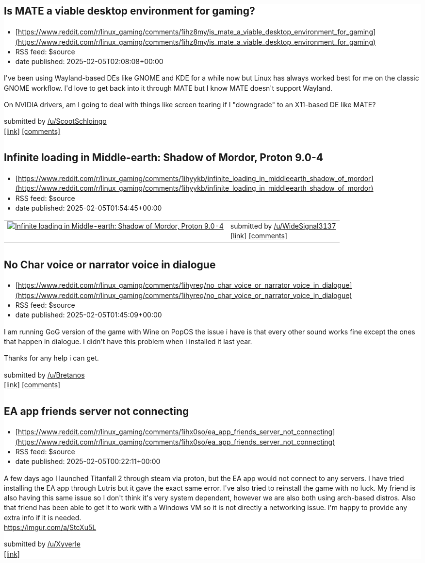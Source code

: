 ## Is MATE a viable desktop environment for gaming?
 - [https://www.reddit.com/r/linux_gaming/comments/1ihz8my/is_mate_a_viable_desktop_environment_for_gaming](https://www.reddit.com/r/linux_gaming/comments/1ihz8my/is_mate_a_viable_desktop_environment_for_gaming)
 - RSS feed: $source
 - date published: 2025-02-05T02:08:08+00:00

<div class="md"><p>I&#39;ve been using Wayland-based DEs like GNOME and KDE for a while now but Linux has always worked best for me on the classic GNOME workflow. I&#39;d love to get back into it through MATE but I know MATE doesn&#39;t support Wayland.</p> <p>On NVIDIA drivers, am I going to deal with things like screen tearing if I &quot;downgrade&quot; to an X11-based DE like MATE?</p> </div> &#32; submitted by &#32; <a href="https://www.reddit.com/user/ScootSchloingo"> /u/ScootSchloingo </a> <br/> <span><a href="https://www.reddit.com/r/linux_gaming/comments/1ihz8my/is_mate_a_viable_desktop_environment_for_gaming/">[link]</a></span> &#32; <span><a href="https://www.reddit.com/r/linux_gaming/comments/1ihz8my/is_mate_a_viable_desktop_environment_for_gaming/">[comments]</a></span>

## Infinite loading in Middle-earth: Shadow of Mordor, Proton 9.0-4
 - [https://www.reddit.com/r/linux_gaming/comments/1ihyykb/infinite_loading_in_middleearth_shadow_of_mordor](https://www.reddit.com/r/linux_gaming/comments/1ihyykb/infinite_loading_in_middleearth_shadow_of_mordor)
 - RSS feed: $source
 - date published: 2025-02-05T01:54:45+00:00

<table> <tr><td> <a href="https://www.reddit.com/r/linux_gaming/comments/1ihyykb/infinite_loading_in_middleearth_shadow_of_mordor/"> <img src="https://external-preview.redd.it/azNqZzB2cHU3OGhlMT0AODt13SlDucLJ73gZ2jgsrsSNrgXhOlzwE3cXfBmA.png?width=640&amp;crop=smart&amp;auto=webp&amp;s=61d86c9e907970d5c4b97730fed4e6a68aa58168" alt="Infinite loading in Middle-earth: Shadow of Mordor, Proton 9.0-4" title="Infinite loading in Middle-earth: Shadow of Mordor, Proton 9.0-4" /> </a> </td><td> &#32; submitted by &#32; <a href="https://www.reddit.com/user/WideSignal3137"> /u/WideSignal3137 </a> <br/> <span><a href="https://v.redd.it/3vs1oppu78he1">[link]</a></span> &#32; <span><a href="https://www.reddit.com/r/linux_gaming/comments/1ihyykb/infinite_loading_in_middleearth_shadow_of_mordor/">[comments]</a></span> </td></tr></table>

## No Char voice or narrator voice in dialogue
 - [https://www.reddit.com/r/linux_gaming/comments/1ihyreq/no_char_voice_or_narrator_voice_in_dialogue](https://www.reddit.com/r/linux_gaming/comments/1ihyreq/no_char_voice_or_narrator_voice_in_dialogue)
 - RSS feed: $source
 - date published: 2025-02-05T01:45:09+00:00

<div class="md"><p>I am running GoG version of the game with Wine on PopOS the issue i have is that every other sound works fine except the ones that happen in dialogue. I didn&#39;t have this problem when i installed it last year.</p> <p>Thanks for any help i can get.</p> </div> &#32; submitted by &#32; <a href="https://www.reddit.com/user/Bretanos"> /u/Bretanos </a> <br/> <span><a href="https://www.reddit.com/r/linux_gaming/comments/1ihyreq/no_char_voice_or_narrator_voice_in_dialogue/">[link]</a></span> &#32; <span><a href="https://www.reddit.com/r/linux_gaming/comments/1ihyreq/no_char_voice_or_narrator_voice_in_dialogue/">[comments]</a></span>

## EA app friends server not connecting
 - [https://www.reddit.com/r/linux_gaming/comments/1ihx0so/ea_app_friends_server_not_connecting](https://www.reddit.com/r/linux_gaming/comments/1ihx0so/ea_app_friends_server_not_connecting)
 - RSS feed: $source
 - date published: 2025-02-05T00:22:11+00:00

<div class="md"><p>A few days ago I launched Titanfall 2 through steam via proton, but the EA app would not connect to any servers. I have tried installing the EA app through Lutris but it gave the exact same error. I&#39;ve also tried to reinstall the game with no luck. My friend is also having this same issue so I don&#39;t think it&#39;s very system dependent, however we are also both using arch-based distros. Also that friend has been able to get it to work with a Windows VM so it is not directly a networking issue. I&#39;m happy to provide any extra info if it is needed.<br/> <a href="https://imgur.com/a/StcXu5L">https://imgur.com/a/StcXu5L</a></p> </div> &#32; submitted by &#32; <a href="https://www.reddit.com/user/Xyverle"> /u/Xyverle </a> <br/> <span><a href="https://www.reddit.com/r/linux_gaming/comments/1ihx0so/ea_app_friends_server_not_connecting/">[link]</a></span> &#32; <span><a href="https://www.reddit.com/r/linux_gaming/comments/1ihx0so/ea_
